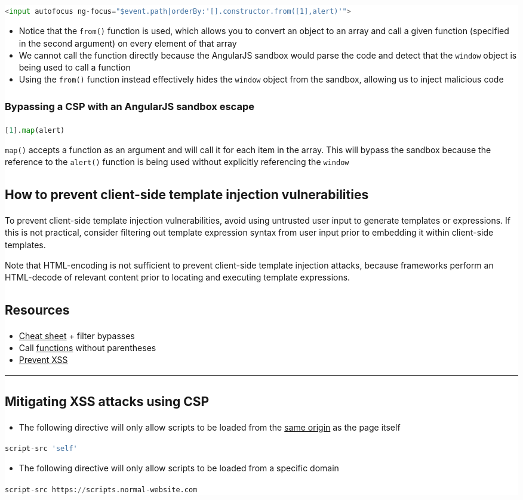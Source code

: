 ```python
<input autofocus ng-focus="$event.path|orderBy:'[].constructor.from([1],alert)'">
```

* Notice that the `from()` function is used, which allows you to convert an object to an array and call a given function (specified in the second argument) on every element of that array
* We cannot call the function directly because the AngularJS sandbox would parse the code and detect that the `window` object is being used to call a function
* Using the `from()` function instead effectively hides the `window` object from the sandbox, allowing us to inject malicious code

### Bypassing a CSP with an AngularJS sandbox escape

```python
[1].map(alert)
```

`map()` accepts a function as an argument and will call it for each item in the array. This will bypass the sandbox because the reference to the `alert()` function is being used without explicitly referencing the `window`

## How to prevent client-side template injection vulnerabilities
To prevent client-side template injection vulnerabilities, avoid using untrusted user input to generate templates or expressions. If this is not practical, consider filtering out template expression syntax from user input prior to embedding it within client-side templates.

Note that HTML-encoding is not sufficient to prevent client-side template injection attacks, because frameworks perform an HTML-decode of relevant content prior to locating and executing template expressions.

## Resources
* [Cheat sheet](https://portswigger.net/web-security/cross-site-scripting/cheat-sheet) + filter bypasses
* Call [functions](https://portswigger.net/research/xss-without-parentheses-and-semi-colons) without parentheses
* [Prevent XSS](https://portswigger.net/web-security/cross-site-scripting/preventing)

---

## Mitigating XSS attacks using CSP
* The following directive will only allow scripts to be loaded from the [same origin](https://portswigger.net/web-security/cors/same-origin-policy) as the page itself

```python
script-src 'self'
```

* The following directive will only allow scripts to be loaded from a specific domain

```python
script-src https://scripts.normal-website.com
```
